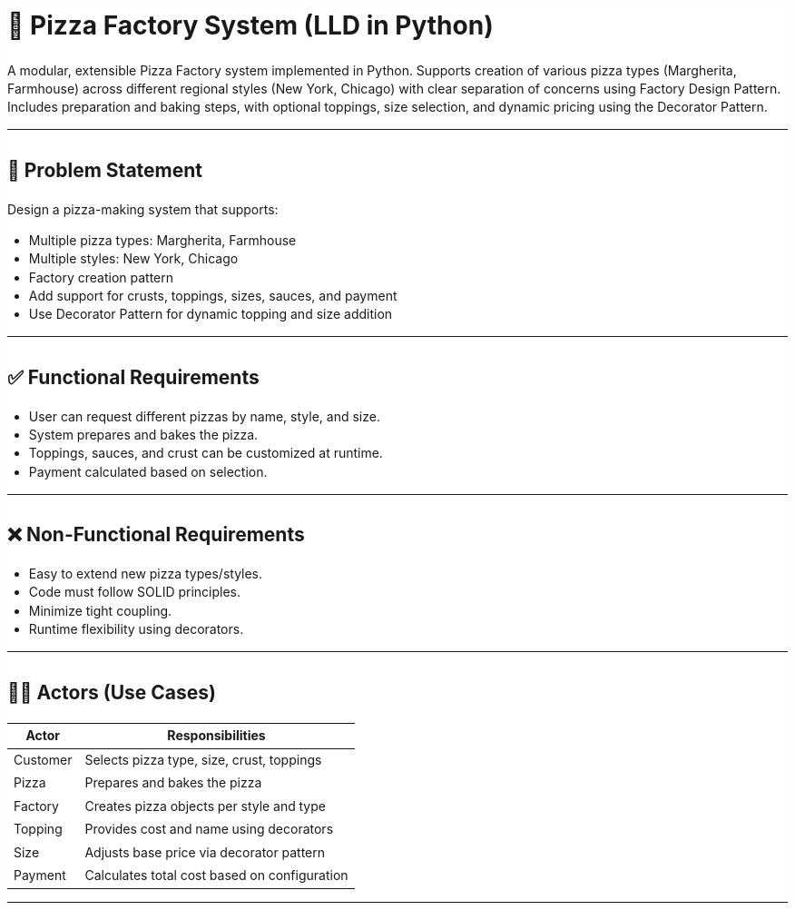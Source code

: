 # 🍕 Pizza Factory System (LLD in Python)

A modular, extensible Pizza Factory system implemented in Python. Supports creation of various pizza types (Margherita, Farmhouse) across different regional styles (New York, Chicago) with clear separation of concerns using Factory Design Pattern. Includes preparation and baking steps, with optional toppings, size selection, and dynamic pricing using the Decorator Pattern.

---

## 🫠 Problem Statement
Design a pizza-making system that supports:
- Multiple pizza types: Margherita, Farmhouse
- Multiple styles: New York, Chicago
- Factory creation pattern
- Add support for crusts, toppings, sizes, sauces, and payment
- Use Decorator Pattern for dynamic topping and size addition

---

## ✅ Functional Requirements
- User can request different pizzas by name, style, and size.
- System prepares and bakes the pizza.
- Toppings, sauces, and crust can be customized at runtime.
- Payment calculated based on selection.

---

## ❌ Non-Functional Requirements
- Easy to extend new pizza types/styles.
- Code must follow SOLID principles.
- Minimize tight coupling.
- Runtime flexibility using decorators.

---

## 🧑‍💻 Actors (Use Cases)
| Actor       | Responsibilities                                  |
|-------------|---------------------------------------------------|
| Customer    | Selects pizza type, size, crust, toppings        |
| Pizza       | Prepares and bakes the pizza                     |
| Factory     | Creates pizza objects per style and type         |
| Topping     | Provides cost and name using decorators          |
| Size        | Adjusts base price via decorator pattern         |
| Payment     | Calculates total cost based on configuration     |

---